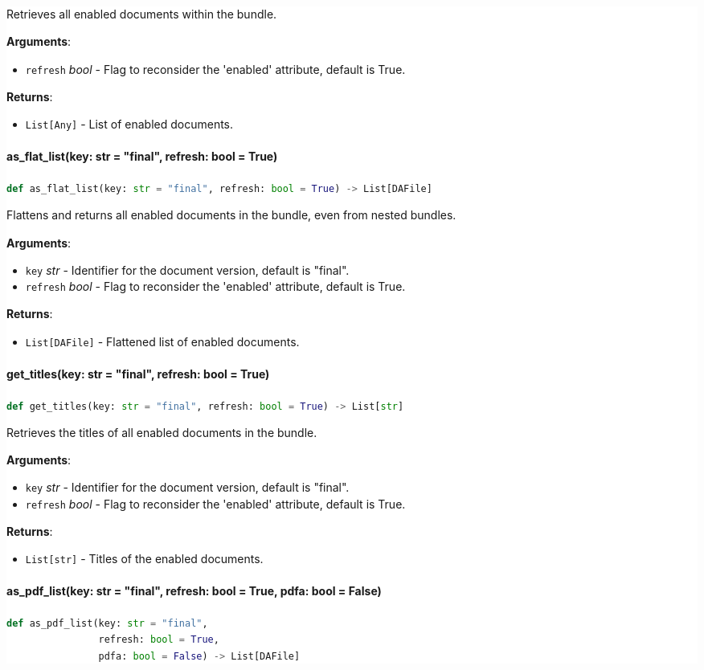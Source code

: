 Retrieves all enabled documents within the bundle.

**Arguments**:

- `refresh` _bool_ - Flag to reconsider the &#x27;enabled&#x27; attribute, default is True.
  

**Returns**:

- `List[Any]` - List of enabled documents.

<a id="AssemblyLine.al_document.ALDocumentBundle.as_flat_list"></a>

#### as\_flat\_list(key: str = "final", refresh: bool = True)

```python
def as_flat_list(key: str = "final", refresh: bool = True) -> List[DAFile]
```

Flattens and returns all enabled documents in the bundle, even from nested bundles.

**Arguments**:

- `key` _str_ - Identifier for the document version, default is &quot;final&quot;.
- `refresh` _bool_ - Flag to reconsider the &#x27;enabled&#x27; attribute, default is True.
  

**Returns**:

- `List[DAFile]` - Flattened list of enabled documents.

<a id="AssemblyLine.al_document.ALDocumentBundle.get_titles"></a>

#### get\_titles(key: str = "final", refresh: bool = True)

```python
def get_titles(key: str = "final", refresh: bool = True) -> List[str]
```

Retrieves the titles of all enabled documents in the bundle.

**Arguments**:

- `key` _str_ - Identifier for the document version, default is &quot;final&quot;.
- `refresh` _bool_ - Flag to reconsider the &#x27;enabled&#x27; attribute, default is True.
  

**Returns**:

- `List[str]` - Titles of the enabled documents.

<a id="AssemblyLine.al_document.ALDocumentBundle.as_pdf_list"></a>

#### as\_pdf\_list(key: str = "final", refresh: bool = True, pdfa: bool = False)

```python
def as_pdf_list(key: str = "final",
                refresh: bool = True,
                pdfa: bool = False) -> List[DAFile]
```
